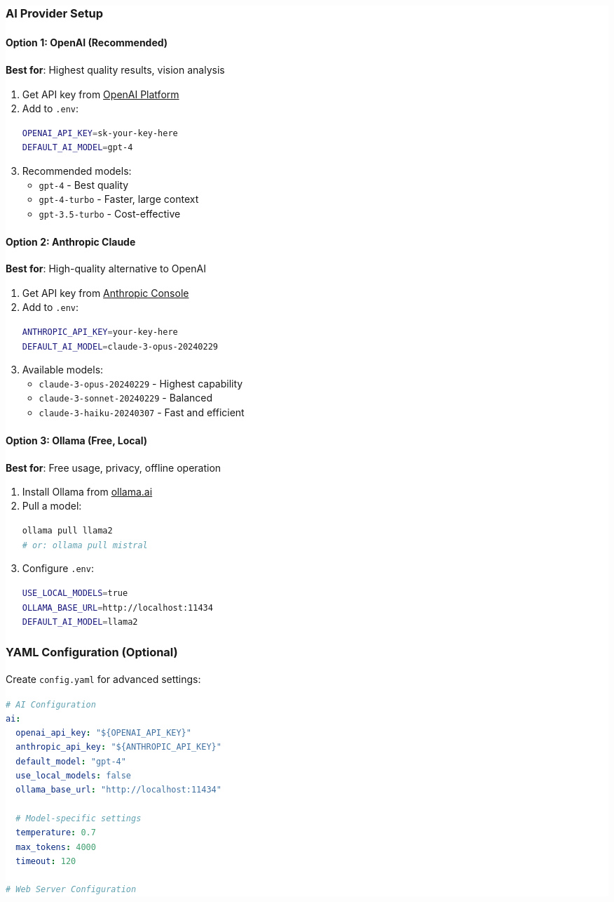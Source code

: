 ### AI Provider Setup

#### Option 1: OpenAI (Recommended)

**Best for**: Highest quality results, vision analysis

1. Get API key from [OpenAI Platform](https://platform.openai.com/api-keys)
2. Add to `.env`:
   ```bash
   OPENAI_API_KEY=sk-your-key-here
   DEFAULT_AI_MODEL=gpt-4
   ```
3. Recommended models:
   - `gpt-4` - Best quality
   - `gpt-4-turbo` - Faster, large context
   - `gpt-3.5-turbo` - Cost-effective

#### Option 2: Anthropic Claude

**Best for**: High-quality alternative to OpenAI

1. Get API key from [Anthropic Console](https://console.anthropic.com/)
2. Add to `.env`:
   ```bash
   ANTHROPIC_API_KEY=your-key-here
   DEFAULT_AI_MODEL=claude-3-opus-20240229
   ```
3. Available models:
   - `claude-3-opus-20240229` - Highest capability
   - `claude-3-sonnet-20240229` - Balanced
   - `claude-3-haiku-20240307` - Fast and efficient

#### Option 3: Ollama (Free, Local)

**Best for**: Free usage, privacy, offline operation

1. Install Ollama from [ollama.ai](https://ollama.ai)
2. Pull a model:
   ```bash
   ollama pull llama2
   # or: ollama pull mistral
   ```
3. Configure `.env`:
   ```bash
   USE_LOCAL_MODELS=true
   OLLAMA_BASE_URL=http://localhost:11434
   DEFAULT_AI_MODEL=llama2
   ```

### YAML Configuration (Optional)

Create `config.yaml` for advanced settings:

```yaml
# AI Configuration
ai:
  openai_api_key: "${OPENAI_API_KEY}"
  anthropic_api_key: "${ANTHROPIC_API_KEY}"
  default_model: "gpt-4"
  use_local_models: false
  ollama_base_url: "http://localhost:11434"
  
  # Model-specific settings
  temperature: 0.7
  max_tokens: 4000
  timeout: 120

# Web Server Configuration
```